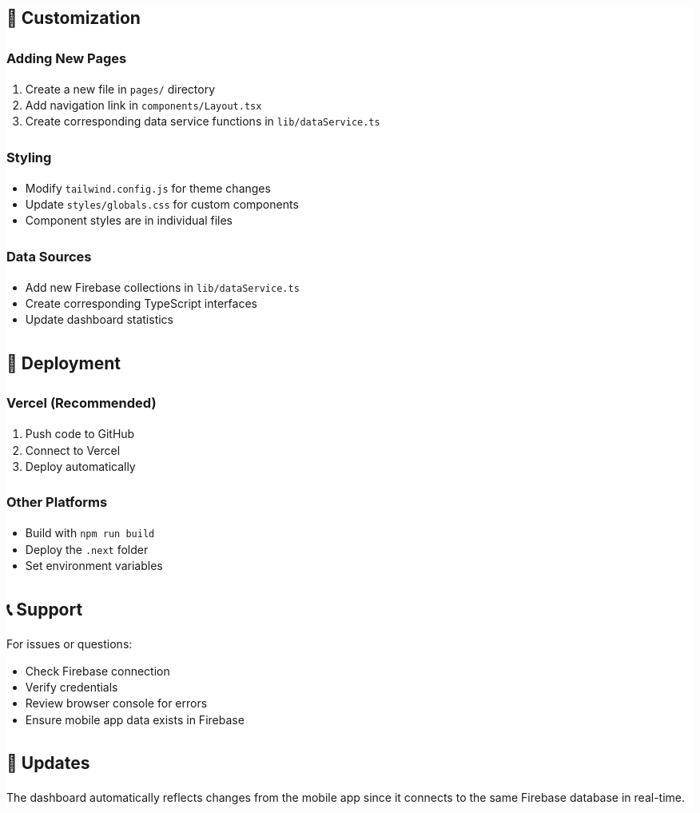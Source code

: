 ## 🔧 Customization

### Adding New Pages
1. Create a new file in `pages/` directory
2. Add navigation link in `components/Layout.tsx`
3. Create corresponding data service functions in `lib/dataService.ts`

### Styling
- Modify `tailwind.config.js` for theme changes
- Update `styles/globals.css` for custom components
- Component styles are in individual files

### Data Sources
- Add new Firebase collections in `lib/dataService.ts`
- Create corresponding TypeScript interfaces
- Update dashboard statistics

## 🚀 Deployment

### Vercel (Recommended)
1. Push code to GitHub
2. Connect to Vercel
3. Deploy automatically

### Other Platforms
- Build with `npm run build`
- Deploy the `.next` folder
- Set environment variables

## 📞 Support

For issues or questions:
- Check Firebase connection
- Verify credentials
- Review browser console for errors
- Ensure mobile app data exists in Firebase

## 🔄 Updates

The dashboard automatically reflects changes from the mobile app since it connects to the same Firebase database in real-time.
